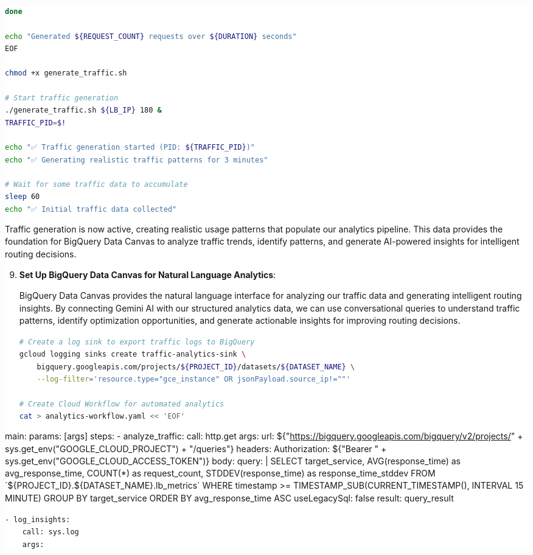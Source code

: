    ```bash
done

echo "Generated ${REQUEST_COUNT} requests over ${DURATION} seconds"
EOF
   
   chmod +x generate_traffic.sh
   
   # Start traffic generation
   ./generate_traffic.sh ${LB_IP} 180 &
   TRAFFIC_PID=$!
   
   echo "✅ Traffic generation started (PID: ${TRAFFIC_PID})"
   echo "✅ Generating realistic traffic patterns for 3 minutes"
   
   # Wait for some traffic data to accumulate
   sleep 60
   echo "✅ Initial traffic data collected"
   ```

   Traffic generation is now active, creating realistic usage patterns that populate our analytics pipeline. This data provides the foundation for BigQuery Data Canvas to analyze traffic trends, identify patterns, and generate AI-powered insights for intelligent routing decisions.

9. **Set Up BigQuery Data Canvas for Natural Language Analytics**:

   BigQuery Data Canvas provides the natural language interface for analyzing our traffic data and generating intelligent routing insights. By connecting Gemini AI with our structured analytics data, we can use conversational queries to understand traffic patterns, identify optimization opportunities, and generate actionable insights for improving routing decisions.

   ```bash
   # Create a log sink to export traffic logs to BigQuery
   gcloud logging sinks create traffic-analytics-sink \
       bigquery.googleapis.com/projects/${PROJECT_ID}/datasets/${DATASET_NAME} \
       --log-filter='resource.type="gce_instance" OR jsonPayload.source_ip!=""'
   
   # Create Cloud Workflow for automated analytics
   cat > analytics-workflow.yaml << 'EOF'
main:
  params: [args]
  steps:
    - analyze_traffic:
        call: http.get
        args:
          url: ${"https://bigquery.googleapis.com/bigquery/v2/projects/" + sys.get_env("GOOGLE_CLOUD_PROJECT") + "/queries"}
          headers:
            Authorization: ${"Bearer " + sys.get_env("GOOGLE_CLOUD_ACCESS_TOKEN")}
          body:
            query: |
              SELECT 
                target_service,
                AVG(response_time) as avg_response_time,
                COUNT(*) as request_count,
                STDDEV(response_time) as response_time_stddev
              FROM `${PROJECT_ID}.${DATASET_NAME}.lb_metrics`
              WHERE timestamp >= TIMESTAMP_SUB(CURRENT_TIMESTAMP(), INTERVAL 15 MINUTE)
              GROUP BY target_service
              ORDER BY avg_response_time ASC
            useLegacySql: false
        result: query_result
    
    - log_insights:
        call: sys.log
        args:
   ```